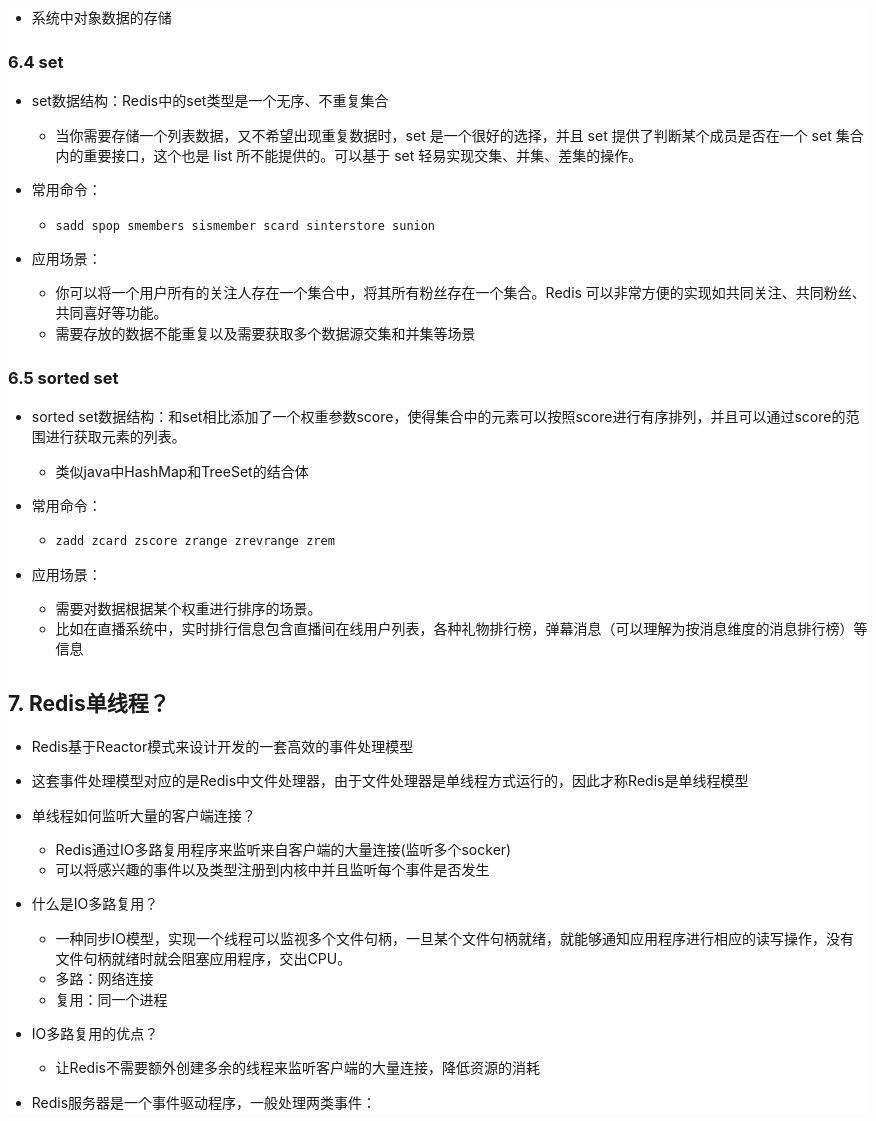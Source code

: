   - 系统中对象数据的存储

### 6.4 set

- set数据结构：Redis中的set类型是一个无序、不重复集合

  - 当你需要存储一个列表数据，又不希望出现重复数据时，set 是一个很好的选择，并且 set 提供了判断某个成员是否在一个 set 集合内的重要接口，这个也是 list 所不能提供的。可以基于 set 轻易实现交集、并集、差集的操作。

- 常用命令：

  - ```bash
    sadd spop smembers sismember scard sinterstore sunion
    ```

- 应用场景：

  - 你可以将一个用户所有的关注人存在一个集合中，将其所有粉丝存在一个集合。Redis 可以非常方便的实现如共同关注、共同粉丝、共同喜好等功能。
  - 需要存放的数据不能重复以及需要获取多个数据源交集和并集等场景

### 6.5 sorted set

- sorted set数据结构：和set相比添加了一个权重参数score，使得集合中的元素可以按照score进行有序排列，并且可以通过score的范围进行获取元素的列表。

  - 类似java中HashMap和TreeSet的结合体

- 常用命令：

  - ```bash
    zadd zcard zscore zrange zrevrange zrem
    ```

- 应用场景：

  -  需要对数据根据某个权重进行排序的场景。
  - 比如在直播系统中，实时排行信息包含直播间在线用户列表，各种礼物排行榜，弹幕消息（可以理解为按消息维度的消息排行榜）等信息

## 7. Redis单线程？

- Redis基于Reactor模式来设计开发的一套高效的事件处理模型

- 这套事件处理模型对应的是Redis中文件处理器，由于文件处理器是单线程方式运行的，因此才称Redis是单线程模型

- 单线程如何监听大量的客户端连接？

  - Redis通过IO多路复用程序来监听来自客户端的大量连接(监听多个socker)
  - 可以将感兴趣的事件以及类型注册到内核中并且监听每个事件是否发生

- 什么是IO多路复用？

  - 一种同步IO模型，实现一个线程可以监视多个文件句柄，一旦某个文件句柄就绪，就能够通知应用程序进行相应的读写操作，没有文件句柄就绪时就会阻塞应用程序，交出CPU。
  - 多路：网络连接
  - 复用：同一个进程

- IO多路复用的优点？

  - 让Redis不需要额外创建多余的线程来监听客户端的大量连接，降低资源的消耗

- Redis服务器是一个事件驱动程序，一般处理两类事件：
